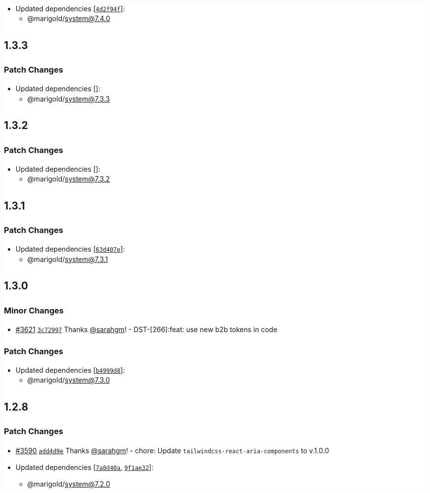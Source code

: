 - Updated dependencies [[`4d2f94f`](https://github.com/marigold-ui/marigold/commit/4d2f94fcfe17d510298ef0e545736f6dfd6b5992)]:
  - @marigold/system@7.4.0

## 1.3.3

### Patch Changes

- Updated dependencies []:
  - @marigold/system@7.3.3

## 1.3.2

### Patch Changes

- Updated dependencies []:
  - @marigold/system@7.3.2

## 1.3.1

### Patch Changes

- Updated dependencies [[`63d407e`](https://github.com/marigold-ui/marigold/commit/63d407e11c8ec31ce5375868f174b306d5cda8f1)]:
  - @marigold/system@7.3.1

## 1.3.0

### Minor Changes

- [#3621](https://github.com/marigold-ui/marigold/pull/3621) [`3c72997`](https://github.com/marigold-ui/marigold/commit/3c729971879d41543ef074bab6b9874a283039d4) Thanks [@sarahgm](https://github.com/sarahgm)! - DST-[266]:feat: use new b2b tokens in code

### Patch Changes

- Updated dependencies [[`b4999d8`](https://github.com/marigold-ui/marigold/commit/b4999d8ecc9118df94b57f03dd67a80df4af7576)]:
  - @marigold/system@7.3.0

## 1.2.8

### Patch Changes

- [#3590](https://github.com/marigold-ui/marigold/pull/3590) [`add4d9e`](https://github.com/marigold-ui/marigold/commit/add4d9e3e0b3d61ac08fb5a4588decf5c2e796f6) Thanks [@sarahgm](https://github.com/sarahgm)! - chore: Update `tailwindcss-react-aria-components` to v.1.0.0

- Updated dependencies [[`7a8d40a`](https://github.com/marigold-ui/marigold/commit/7a8d40abdeb34d28cab0771269e1cfc6b7f4b1f0), [`9f1ae32`](https://github.com/marigold-ui/marigold/commit/9f1ae32297f6e5d3c08ce861b4e497a15bf06b37)]:
  - @marigold/system@7.2.0
